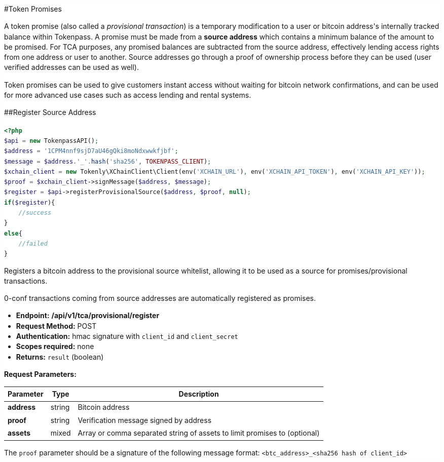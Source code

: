 #Token Promises

A token promise (also called a *provisional transaction*) is a temporary modification to a user or bitcoin address's internally tracked balance
within Tokenpass. A promise must be made from a **source address** which contains a minimum balance of 
the amount to be promised. For TCA purposes, any promised balances are subtracted from the source address,
effectively lending access rights from one address or user to another. Source addresses go through a
proof of ownership process before they can be used (user verified addresses can be used as well). 

Token promises can be used to give customers instant access without waiting for bitcoin network confirmations,
and can be used for more advanced use cases such as access lending and rental systems.

##Register Source Address

```php
<?php
$api = new TokenpassAPI();
$address = '1CPM4nnf9sjD7aU46gQki8moNdxwwkfjbf';
$message = $address.'_'.hash('sha256', TOKENPASS_CLIENT);
$xchain_client = new Tokenly\XChainClient\Client(env('XCHAIN_URL'), env('XCHAIN_API_TOKEN'), env('XCHAIN_API_KEY'));
$proof = $xchain_client->signMessage($address, $message);
$register = $api->registerProvisionalSource($address, $proof, null);
if($register){
    //success
}
else{
    //failed
}

```

Registers a bitcoin address to the provisional source whitelist, allowing it to be used as a source for promises/provisional transactions.

0-conf transactions coming from source addresses are automatically registered as promises. 

* **Endpoint:** **/api/v1/tca/provisional/register**
* **Request Method:** POST
* **Authentication:** hmac signature with `client_id` and `client_secret`
* **Scopes required:** none
* **Returns:** ```result``` (boolean)

**Request Parameters:**

Parameter   | Type     | Description
----------- | ---------| ------------
**address** |  string  | Bitcoin address
**proof**   |  string  | Verification message signed by address
**assets**  |  mixed   | Array or comma separated string of assets to limit promises to (optional)

The ```proof``` parameter should be a signature of the following message format: ```<btc_address>_<sha256 hash of client_id>```

